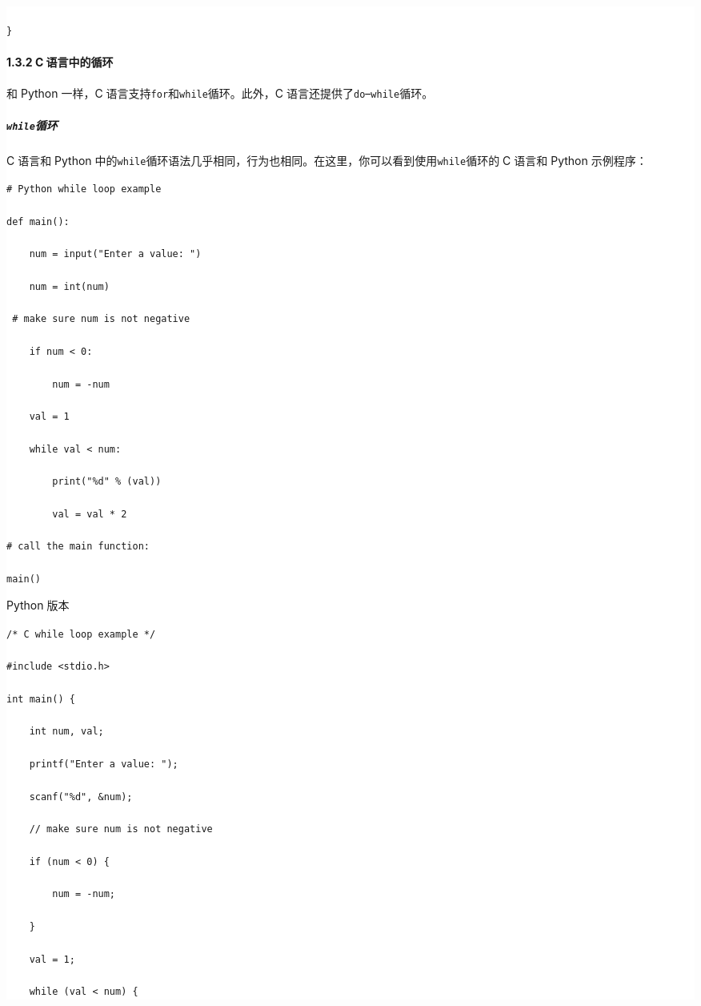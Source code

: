 ```

}
```

#### 1.3.2 C 语言中的循环

和 Python 一样，C 语言支持`for`和`while`循环。此外，C 语言还提供了`do`–`while`循环。

##### `while`循环

C 语言和 Python 中的`while`循环语法几乎相同，行为也相同。在这里，你可以看到使用`while`循环的 C 语言和 Python 示例程序：

```
# Python while loop example

def main():

    num = input("Enter a value: ")

    num = int(num)

 # make sure num is not negative

    if num < 0:

        num = -num

    val = 1

    while val < num:

        print("%d" % (val))

        val = val * 2

# call the main function:

main()
```

Python 版本

```
/* C while loop example */

#include <stdio.h>

int main() {

    int num, val;

    printf("Enter a value: ");

    scanf("%d", &num);

    // make sure num is not negative

    if (num < 0) {

        num = -num;

    }

    val = 1;

    while (val < num) {
```